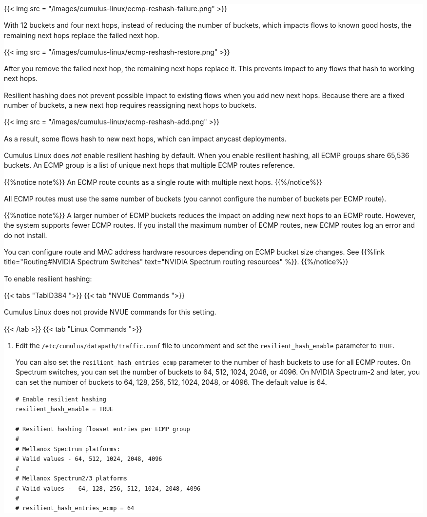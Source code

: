 {{< img src = "/images/cumulus-linux/ecmp-reshash-failure.png" >}}

With 12 buckets and four next hops, instead of reducing the number of buckets, which impacts flows to known good hosts, the remaining next hops replace the failed next hop.

{{< img src = "/images/cumulus-linux/ecmp-reshash-restore.png" >}}

After you remove the failed next hop, the remaining next hops replace it. This prevents impact to any flows that hash to working next hops.

Resilient hashing does not prevent possible impact to existing flows when you add new next hops. Because there are a fixed number of buckets, a new next hop requires reassigning next hops to buckets.

{{< img src = "/images/cumulus-linux/ecmp-reshash-add.png" >}}

As a result, some flows hash to new next hops, which can impact anycast deployments.

Cumulus Linux does *not* enable resilient hashing by default. When you enable resilient hashing, all ECMP groups share 65,536 buckets. An ECMP group is a list of unique next hops that multiple ECMP routes reference.

{{%notice note%}}
An ECMP route counts as a single route with multiple next hops.
{{%/notice%}}

All ECMP routes must use the same number of buckets (you cannot configure the number of buckets per ECMP route).

{{%notice note%}}
A larger number of ECMP buckets reduces the impact on adding new next hops to an ECMP route. However, the system supports fewer ECMP routes. If you install the maximum number of ECMP routes, new ECMP routes log an error and do not install.

You can configure route and MAC address hardware resources depending on ECMP bucket size changes. See {{%link title="Routing#NVIDIA Spectrum Switches" text="NVIDIA Spectrum routing resources" %}}.
{{%/notice%}}

To enable resilient hashing:

{{< tabs "TabID384 ">}}
{{< tab "NVUE Commands ">}}

Cumulus Linux does not provide NVUE commands for this setting.

{{< /tab >}}
{{< tab "Linux Commands ">}}

1. Edit the `/etc/cumulus/datapath/traffic.conf` file to uncomment and set the `resilient_hash_enable` parameter to `TRUE`.

   You can also set the `resilient_hash_entries_ecmp` parameter to the number of hash buckets to use for all ECMP routes. On Spectrum switches, you can set the number of buckets to 64, 512, 1024, 2048, or 4096. On NVIDIA Spectrum-2 and later, you can set the number of buckets to 64, 128, 256, 512, 1024, 2048, or 4096. The default value is 64.

   ```
   # Enable resilient hashing
   resilient_hash_enable = TRUE

   # Resilient hashing flowset entries per ECMP group
   # 
   # Mellanox Spectrum platforms:
   # Valid values - 64, 512, 1024, 2048, 4096
   #
   # Mellanox Spectrum2/3 platforms
   # Valid values -  64, 128, 256, 512, 1024, 2048, 4096
   #
   # resilient_hash_entries_ecmp = 64
   ```
